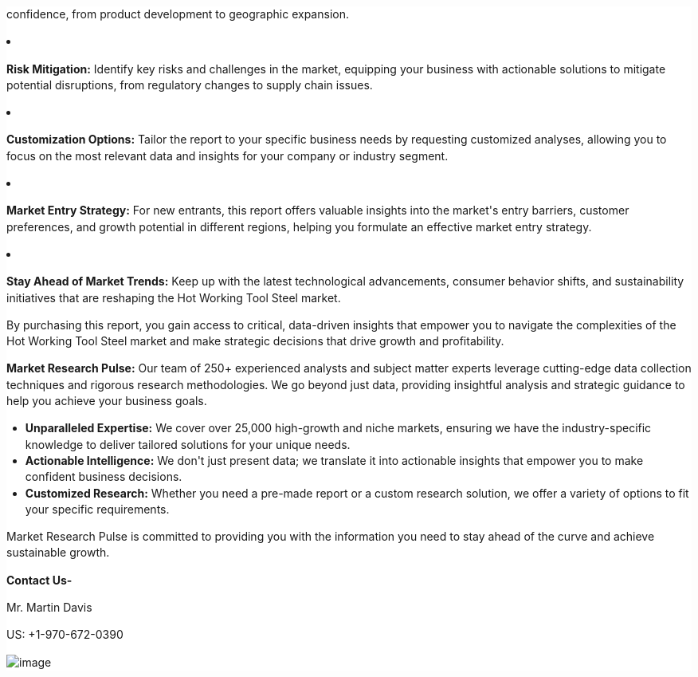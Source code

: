 confidence, from product development to geographic expansion.</p></li><li><p><strong>Risk Mitigation:</strong> Identify key risks and challenges in the market, equipping your business with actionable solutions to mitigate potential disruptions, from regulatory changes to supply chain issues.</p></li><li><p><strong>Customization Options:</strong> Tailor the report to your specific business needs by requesting customized analyses, allowing you to focus on the most relevant data and insights for your company or industry segment.</p></li><li><p><strong>Market Entry Strategy:</strong> For new entrants, this report offers valuable insights into the market's entry barriers, customer preferences, and growth potential in different regions, helping you formulate an effective market entry strategy.</p></li><li><p><strong>Stay Ahead of Market Trends:</strong> Keep up with the latest technological advancements, consumer behavior shifts, and sustainability initiatives that are reshaping the Hot Working Tool Steel market.</p></li></ol><p>By purchasing this report, you gain access to critical, data-driven insights that empower you to navigate the complexities of the Hot Working Tool Steel market and make strategic decisions that drive growth and profitability.</p><p><strong>Market Research Pulse:</strong>&nbsp;Our team of 250+ experienced analysts and subject matter experts leverage cutting-edge data collection techniques and rigorous research methodologies. We go beyond just data, providing insightful analysis and strategic guidance to help you achieve your business goals.</p><ul><li><strong>Unparalleled Expertise:</strong>&nbsp;We cover over 25,000 high-growth and niche markets, ensuring we have the industry-specific knowledge to deliver tailored solutions for your unique needs.</li><li><strong>Actionable Intelligence:</strong>&nbsp;We don't just present data; we translate it into actionable insights that empower you to make confident business decisions.</li><li><strong>Customized Research:</strong>&nbsp;Whether you need a pre-made report or a custom research solution, we offer a variety of options to fit your specific requirements.</li></ul><p>Market Research Pulse is committed to providing you with the information you need to stay ahead of the curve and achieve sustainable growth.</p><p><strong>Contact Us-</strong></p><p>Mr. Martin Davis</p><p>US: +1-970-672-0390</p>
![image](https://github.com/user-attachments/assets/755deea5-f36e-4457-aa75-35a4574e5e97)
